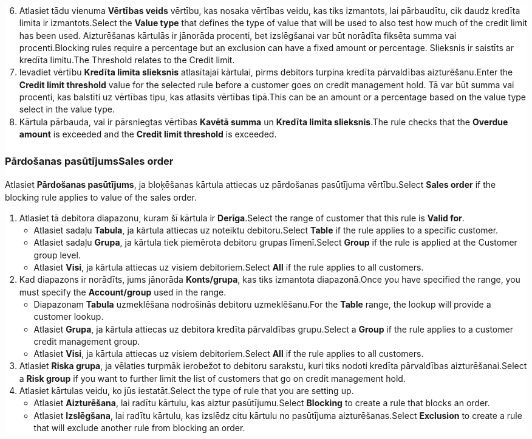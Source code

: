 6. <span data-ttu-id="f3d4a-184">Atlasiet tādu vienuma **Vērtības veids** vērtību, kas nosaka vērtības veidu, kas tiks izmantots, lai pārbaudītu, cik daudz kredīta limita ir izmantots.</span><span class="sxs-lookup"><span data-stu-id="f3d4a-184">Select the **Value type** that defines the type of value that will be used to also test how much of the credit limit has been used.</span></span> <span data-ttu-id="f3d4a-185">Aizturēšanas kārtulās ir jānorāda procenti, bet izslēgšanai var būt norādīta fiksēta summa vai procenti.</span><span class="sxs-lookup"><span data-stu-id="f3d4a-185">Blocking rules require a percentage but an exclusion can have a fixed amount or percentage.</span></span> <span data-ttu-id="f3d4a-186">Slieksnis ir saistīts ar kredīta limitu.</span><span class="sxs-lookup"><span data-stu-id="f3d4a-186">The Threshold relates to the Credit limit.</span></span>
7. <span data-ttu-id="f3d4a-187">Ievadiet vērtību **Kredīta limita slieksnis** atlasītajai kārtulai, pirms debitors turpina kredīta pārvaldības aizturēšanu.</span><span class="sxs-lookup"><span data-stu-id="f3d4a-187">Enter the **Credit limit threshold** value for the selected rule before a customer goes on credit management hold.</span></span> <span data-ttu-id="f3d4a-188">Tā var būt summa vai procenti, kas balstīti uz vērtības tipu, kas atlasīts vērtības tipā.</span><span class="sxs-lookup"><span data-stu-id="f3d4a-188">This can be an amount or a percentage based on the value type select in the value type.</span></span>
8. <span data-ttu-id="f3d4a-189">Kārtula pārbauda, vai ir pārsniegtas vērtības **Kavētā summa** un **Kredīta limita slieksnis**.</span><span class="sxs-lookup"><span data-stu-id="f3d4a-189">The rule checks that the **Overdue amount** is exceeded and the **Credit limit threshold** is exceeded.</span></span> 

### <a name="sales-order"></a><span data-ttu-id="f3d4a-190">Pārdošanas pasūtījums</span><span class="sxs-lookup"><span data-stu-id="f3d4a-190">Sales order</span></span> 

<span data-ttu-id="f3d4a-191">Atlasiet **Pārdošanas pasūtījums**, ja bloķēšanas kārtula attiecas uz pārdošanas pasūtījuma vērtību.</span><span class="sxs-lookup"><span data-stu-id="f3d4a-191">Select **Sales order** if the blocking rule applies to value of the sales order.</span></span>
1. <span data-ttu-id="f3d4a-192">Atlasiet tā debitora diapazonu, kuram šī kārtula ir **Derīga**.</span><span class="sxs-lookup"><span data-stu-id="f3d4a-192">Select the range of customer that this rule is **Valid for**.</span></span>
   - <span data-ttu-id="f3d4a-193">Atlasiet sadaļu **Tabula**, ja kārtula attiecas uz noteiktu debitoru.</span><span class="sxs-lookup"><span data-stu-id="f3d4a-193">Select **Table** if the rule applies to a specific customer.</span></span>
   - <span data-ttu-id="f3d4a-194">Atlasiet sadaļu **Grupa**, ja kārtula tiek piemērota debitoru grupas līmenī.</span><span class="sxs-lookup"><span data-stu-id="f3d4a-194">Select **Group** if the rule is applied at the Customer group level.</span></span> 
   - <span data-ttu-id="f3d4a-195">Atlasiet **Visi**, ja kārtula attiecas uz visiem debitoriem.</span><span class="sxs-lookup"><span data-stu-id="f3d4a-195">Select **All** if the rule applies to all customers.</span></span>
2. <span data-ttu-id="f3d4a-196">Kad diapazons ir norādīts, jums jānorāda **Konts/grupa**, kas tiks izmantota diapazonā.</span><span class="sxs-lookup"><span data-stu-id="f3d4a-196">Once you have specified the range, you must specify the **Account/group** used in the range.</span></span>
   - <span data-ttu-id="f3d4a-197">Diapazonam **Tabula** uzmeklēšana nodrošinās debitoru uzmeklēšanu.</span><span class="sxs-lookup"><span data-stu-id="f3d4a-197">For the **Table** range, the lookup will provide a customer lookup.</span></span> 
   - <span data-ttu-id="f3d4a-198">Atlasiet **Grupa**, ja kārtula attiecas uz debitora kredīta pārvaldības grupu.</span><span class="sxs-lookup"><span data-stu-id="f3d4a-198">Select a **Group** if the rule applies to a customer credit management group.</span></span>
   - <span data-ttu-id="f3d4a-199">Atlasiet **Visi**, ja kārtula attiecas uz visiem debitoriem.</span><span class="sxs-lookup"><span data-stu-id="f3d4a-199">Select **All** if the rule applies to all customers.</span></span> 
3. <span data-ttu-id="f3d4a-200">Atlasiet **Riska grupa**, ja vēlaties turpmāk ierobežot to debitoru sarakstu, kuri tiks nodoti kredīta pārvaldības aizturēšanai.</span><span class="sxs-lookup"><span data-stu-id="f3d4a-200">Select a **Risk group** if you want to further limit the list of customers that go on credit management hold.</span></span> 
4. <span data-ttu-id="f3d4a-201">Atlasiet kārtulas veidu, ko jūs iestatāt.</span><span class="sxs-lookup"><span data-stu-id="f3d4a-201">Select the type of rule that you are setting up.</span></span>  
   - <span data-ttu-id="f3d4a-202">Atlasiet **Aizturēšana**, lai radītu kārtulu, kas aiztur pasūtījumu.</span><span class="sxs-lookup"><span data-stu-id="f3d4a-202">Select **Blocking** to create a rule that blocks an order.</span></span> 
   - <span data-ttu-id="f3d4a-203">Atlasiet **Izslēgšana**, lai radītu kārtulu, kas izslēdz citu kārtulu no pasūtījuma aizturēšanas.</span><span class="sxs-lookup"><span data-stu-id="f3d4a-203">Select **Exclusion** to create a rule that will exclude another rule from blocking an order.</span></span> 